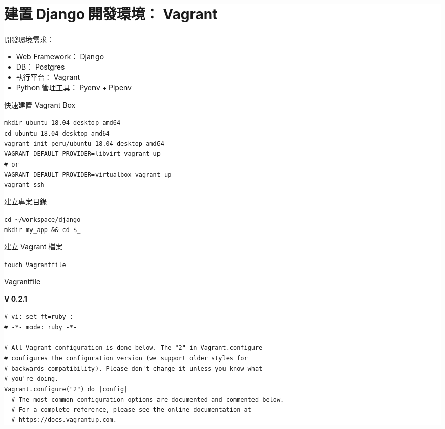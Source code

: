 # 建置 Django 開發環境： Vagrant
開發環境需求：

- Web Framework： Django
- DB： Postgres
- 執行平台： Vagrant
- Python 管理工具： Pyenv + Pipenv


快速建置 Vagrant Box 


    mkdir ubuntu-18.04-desktop-amd64
    cd ubuntu-18.04-desktop-amd64
    vagrant init peru/ubuntu-18.04-desktop-amd64
    VAGRANT_DEFAULT_PROVIDER=libvirt vagrant up
    # or
    VAGRANT_DEFAULT_PROVIDER=virtualbox vagrant up
    vagrant ssh


建立專案目錄

    cd ~/workspace/django
    mkdir my_app && cd $_


建立 Vagrant 檔案

    touch Vagrantfile

Vagrantfile


**V 0.2.1**

    # vi: set ft=ruby :
    # -*- mode: ruby -*-
    
    # All Vagrant configuration is done below. The "2" in Vagrant.configure
    # configures the configuration version (we support older styles for
    # backwards compatibility). Please don't change it unless you know what
    # you're doing.
    Vagrant.configure("2") do |config|
      # The most common configuration options are documented and commented below.
      # For a complete reference, please see the online documentation at
      # https://docs.vagrantup.com.
    